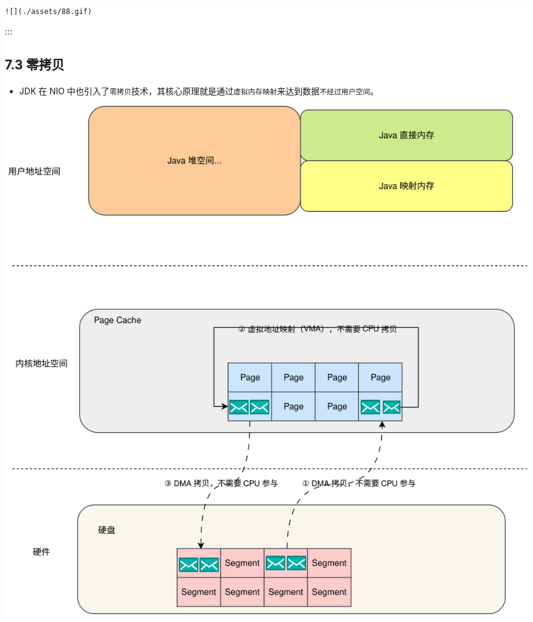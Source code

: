 ```md:img [cmd 控制台]
![](./assets/88.gif)
```

:::

## 7.3 零拷贝

* JDK 在 NIO 中也引入了`零拷贝`技术，其核心原理就是通过`虚拟内存映射`来达到数据`不经过用户空间`。

![](./assets/89.svg)
